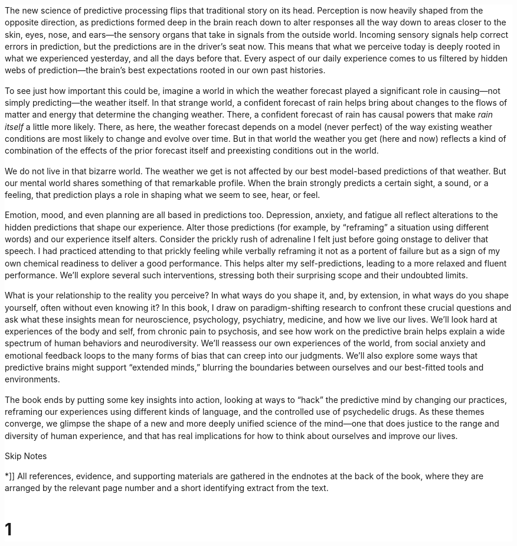 The new science of predictive processing flips that traditional story on its head. Perception is now heavily shaped from the opposite direction, as predictions formed deep in the brain reach down to alter responses all the way down to areas closer to the skin, eyes, nose, and ears—the sensory organs that take in signals from the outside world. Incoming sensory signals help correct errors in prediction, but the predictions are in the driver’s seat now. This means that what we perceive today is deeply rooted in what we experienced yesterday, and all the days before that. Every aspect of our daily experience comes to us filtered by hidden webs of prediction—the brain’s best expectations rooted in our own past histories.

To see just how important this could be, imagine a world in which the weather forecast played a significant role in causing—not simply predicting—the weather itself. In that strange world, a confident forecast of rain helps bring about changes to the flows of matter and energy that determine the changing weather. There, a confident forecast of rain has causal powers that make _rain itself_ a little more likely. There, as here, the weather forecast depends on a model (never perfect) of the way existing weather conditions are most likely to change and evolve over time. But in that world the weather you get (here and now) reflects a kind of combination of the effects of the prior forecast itself and preexisting conditions out in the world.

We do not live in that bizarre world. The weather we get is not affected by our best model-based predictions of that weather. But our mental world shares something of that remarkable profile. When the brain strongly predicts a certain sight, a sound, or a feeling, that prediction plays a role in shaping what we seem to see, hear, or feel.

Emotion, mood, and even planning are all based in predictions too. Depression, anxiety, and fatigue all reflect alterations to the hidden predictions that shape our experience. Alter those predictions (for example, by “reframing” a situation using different words) and our experience itself alters. Consider the prickly rush of adrenaline I felt just before going onstage to deliver that speech. I had practiced attending to that prickly feeling while verbally reframing it not as a portent of failure but as a sign of my own chemical readiness to deliver a good performance. This helps alter my self-predictions, leading to a more relaxed and fluent performance. We’ll explore several such interventions, stressing both their surprising scope and their undoubted limits.

What is your relationship to the reality you perceive? In what ways do you shape it, and, by extension, in what ways do you shape yourself, often without even knowing it? In this book, I draw on paradigm-shifting research to confront these crucial questions and ask what these insights mean for neuroscience, psychology, psychiatry, medicine, and how we live our lives. We’ll look hard at experiences of the body and self, from chronic pain to psychosis, and see how work on the predictive brain helps explain a wide spectrum of human behaviors and neurodiversity. We’ll reassess our own experiences of the world, from social anxiety and emotional feedback loops to the many forms of bias that can creep into our judgments. We’ll also explore some ways that predictive brains might support “extended minds,” blurring the boundaries between ourselves and our best-fitted tools and environments.

The book ends by putting some key insights into action, looking at ways to “hack” the predictive mind by changing our practices, reframing our experiences using different kinds of language, and the controlled use of psychedelic drugs. As these themes converge, we glimpse the shape of a new and more deeply unified science of the mind—one that does justice to the range and diversity of human experience, and that has real implications for how to think about ourselves and improve our lives.

Skip Notes

*]] All references, evidence, and supporting materials are gathered in the endnotes at the back of the book, where they are arranged by the relevant page number and a short identifying extract from the text.     

# 1
